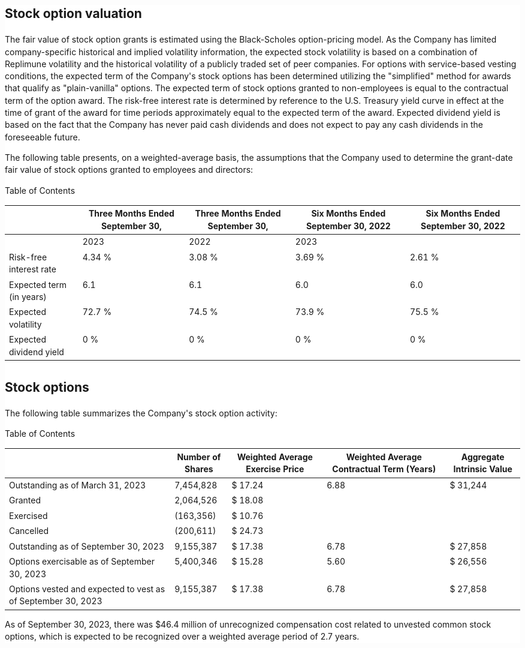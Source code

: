 Stock option valuation
----------------------

The fair value of stock option grants is estimated using the Black-Scholes option-pricing model. As the Company has limited company-specific historical and implied volatility information, the expected stock volatility is based on a combination of Replimune volatility and the historical volatility of a publicly traded set of peer companies. For options with service-based vesting conditions, the expected term of the Company's stock options has been determined utilizing the "simplified" method for awards that qualify as "plain-vanilla" options. The expected term of stock options granted to non-employees is equal to the contractual term of the option award. The risk-free interest rate is determined by reference to the U.S. Treasury yield curve in effect at the time of grant of the award for time periods approximately equal to the expected term of the award. Expected dividend yield is based on the fact that the Company has never paid cash dividends and does not expect to pay any cash dividends in the foreseeable future.

The following table presents, on a weighted-average basis, the assumptions that the Company used to determine the grant-date fair value of stock options granted to employees and directors:

Table of Contents

| | Three Months Ended September 30, | Three Months Ended September 30, | Six Months Ended September 30, 2022 | Six Months Ended September 30, 2022 |
| --- | --- | --- | --- | --- |
| | 2023 | 2022 | 2023 | |
| Risk-free interest rate | 4.34 % | 3.08 % | 3.69 % | 2.61 % |
| Expected term (in years) | 6.1 | 6.1 | 6.0 | 6.0 |
| Expected volatility | 72.7 % | 74.5 % | 73.9 % | 75.5 % |
| Expected dividend yield | 0 % | 0 % | 0 % | 0 % |

Stock options
-------------

The following table summarizes the Company's stock option activity:

Table of Contents

| | Number of Shares | Weighted Average Exercise Price | Weighted Average Contractual Term (Years) | Aggregate Intrinsic Value |
| --- | --- | --- | --- | --- |
| Outstanding as of March 31, 2023 | 7,454,828 | $ 17.24 | 6.88 | $ 31,244 |
| Granted | 2,064,526 | $ 18.08 | | |
| Exercised | (163,356) | $ 10.76 | | |
| Cancelled | (200,611) | $ 24.73 | | |
| Outstanding as of September 30, 2023 | 9,155,387 | $ 17.38 | 6.78 | $ 27,858 |
| Options exercisable as of September 30, 2023 | 5,400,346 | $ 15.28 | 5.60 | $ 26,556 |
| Options vested and expected to vest as of September 30, 2023 | 9,155,387 | $ 17.38 | 6.78 | $ 27,858 |

As of September 30, 2023, there was $46.4 million of unrecognized compensation cost related to unvested common stock options, which is expected to be recognized over a weighted average period of 2.7 years.
